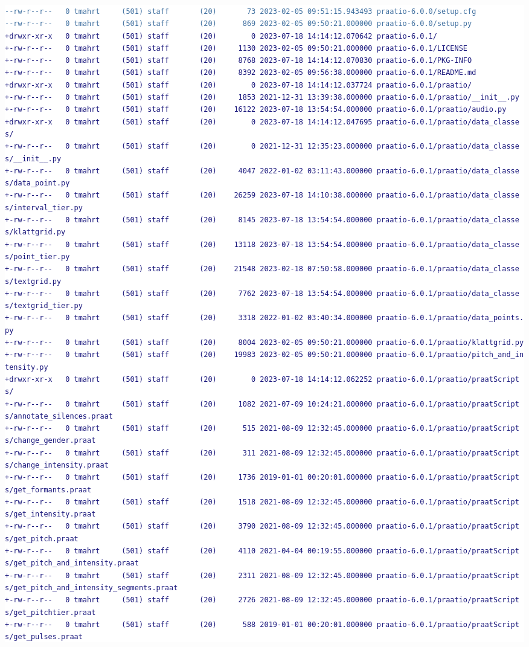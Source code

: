 ```diff
--rw-r--r--   0 tmahrt     (501) staff       (20)       73 2023-02-05 09:51:15.943493 praatio-6.0.0/setup.cfg
--rw-r--r--   0 tmahrt     (501) staff       (20)      869 2023-02-05 09:50:21.000000 praatio-6.0.0/setup.py
+drwxr-xr-x   0 tmahrt     (501) staff       (20)        0 2023-07-18 14:14:12.070642 praatio-6.0.1/
+-rw-r--r--   0 tmahrt     (501) staff       (20)     1130 2023-02-05 09:50:21.000000 praatio-6.0.1/LICENSE
+-rw-r--r--   0 tmahrt     (501) staff       (20)     8768 2023-07-18 14:14:12.070830 praatio-6.0.1/PKG-INFO
+-rw-r--r--   0 tmahrt     (501) staff       (20)     8392 2023-02-05 09:56:38.000000 praatio-6.0.1/README.md
+drwxr-xr-x   0 tmahrt     (501) staff       (20)        0 2023-07-18 14:14:12.037724 praatio-6.0.1/praatio/
+-rw-r--r--   0 tmahrt     (501) staff       (20)     1853 2021-12-31 13:39:38.000000 praatio-6.0.1/praatio/__init__.py
+-rw-r--r--   0 tmahrt     (501) staff       (20)    16122 2023-07-18 13:54:54.000000 praatio-6.0.1/praatio/audio.py
+drwxr-xr-x   0 tmahrt     (501) staff       (20)        0 2023-07-18 14:14:12.047695 praatio-6.0.1/praatio/data_classes/
+-rw-r--r--   0 tmahrt     (501) staff       (20)        0 2021-12-31 12:35:23.000000 praatio-6.0.1/praatio/data_classes/__init__.py
+-rw-r--r--   0 tmahrt     (501) staff       (20)     4047 2022-01-02 03:11:43.000000 praatio-6.0.1/praatio/data_classes/data_point.py
+-rw-r--r--   0 tmahrt     (501) staff       (20)    26259 2023-07-18 14:10:38.000000 praatio-6.0.1/praatio/data_classes/interval_tier.py
+-rw-r--r--   0 tmahrt     (501) staff       (20)     8145 2023-07-18 13:54:54.000000 praatio-6.0.1/praatio/data_classes/klattgrid.py
+-rw-r--r--   0 tmahrt     (501) staff       (20)    13118 2023-07-18 13:54:54.000000 praatio-6.0.1/praatio/data_classes/point_tier.py
+-rw-r--r--   0 tmahrt     (501) staff       (20)    21548 2023-02-18 07:50:58.000000 praatio-6.0.1/praatio/data_classes/textgrid.py
+-rw-r--r--   0 tmahrt     (501) staff       (20)     7762 2023-07-18 13:54:54.000000 praatio-6.0.1/praatio/data_classes/textgrid_tier.py
+-rw-r--r--   0 tmahrt     (501) staff       (20)     3318 2022-01-02 03:40:34.000000 praatio-6.0.1/praatio/data_points.py
+-rw-r--r--   0 tmahrt     (501) staff       (20)     8004 2023-02-05 09:50:21.000000 praatio-6.0.1/praatio/klattgrid.py
+-rw-r--r--   0 tmahrt     (501) staff       (20)    19983 2023-02-05 09:50:21.000000 praatio-6.0.1/praatio/pitch_and_intensity.py
+drwxr-xr-x   0 tmahrt     (501) staff       (20)        0 2023-07-18 14:14:12.062252 praatio-6.0.1/praatio/praatScripts/
+-rw-r--r--   0 tmahrt     (501) staff       (20)     1082 2021-07-09 10:24:21.000000 praatio-6.0.1/praatio/praatScripts/annotate_silences.praat
+-rw-r--r--   0 tmahrt     (501) staff       (20)      515 2021-08-09 12:32:45.000000 praatio-6.0.1/praatio/praatScripts/change_gender.praat
+-rw-r--r--   0 tmahrt     (501) staff       (20)      311 2021-08-09 12:32:45.000000 praatio-6.0.1/praatio/praatScripts/change_intensity.praat
+-rw-r--r--   0 tmahrt     (501) staff       (20)     1736 2019-01-01 00:20:01.000000 praatio-6.0.1/praatio/praatScripts/get_formants.praat
+-rw-r--r--   0 tmahrt     (501) staff       (20)     1518 2021-08-09 12:32:45.000000 praatio-6.0.1/praatio/praatScripts/get_intensity.praat
+-rw-r--r--   0 tmahrt     (501) staff       (20)     3790 2021-08-09 12:32:45.000000 praatio-6.0.1/praatio/praatScripts/get_pitch.praat
+-rw-r--r--   0 tmahrt     (501) staff       (20)     4110 2021-04-04 00:19:55.000000 praatio-6.0.1/praatio/praatScripts/get_pitch_and_intensity.praat
+-rw-r--r--   0 tmahrt     (501) staff       (20)     2311 2021-08-09 12:32:45.000000 praatio-6.0.1/praatio/praatScripts/get_pitch_and_intensity_segments.praat
+-rw-r--r--   0 tmahrt     (501) staff       (20)     2726 2021-08-09 12:32:45.000000 praatio-6.0.1/praatio/praatScripts/get_pitchtier.praat
+-rw-r--r--   0 tmahrt     (501) staff       (20)      588 2019-01-01 00:20:01.000000 praatio-6.0.1/praatio/praatScripts/get_pulses.praat
```